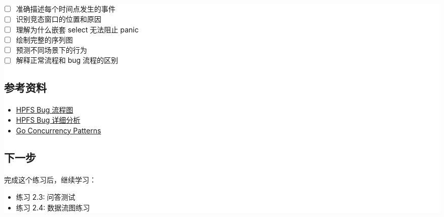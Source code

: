 - [ ] 准确描述每个时间点发生的事件
- [ ] 识别竞态窗口的位置和原因
- [ ] 理解为什么嵌套 select 无法阻止 panic
- [ ] 绘制完整的序列图
- [ ] 预测不同场景下的行为
- [ ] 解释正常流程和 bug 流程的区别

## 参考资料

- [HPFS Bug 流程图](../../review/HPFS_BUG_FLOW_DIAGRAM.md)
- [HPFS Bug 详细分析](../../review/HPFS_FLOW_CONTROL_BUG_ANALYSIS.md)
- [Go Concurrency Patterns](https://go.dev/blog/pipelines)

## 下一步

完成这个练习后，继续学习：
- 练习 2.3: 问答测试
- 练习 2.4: 数据流图练习
